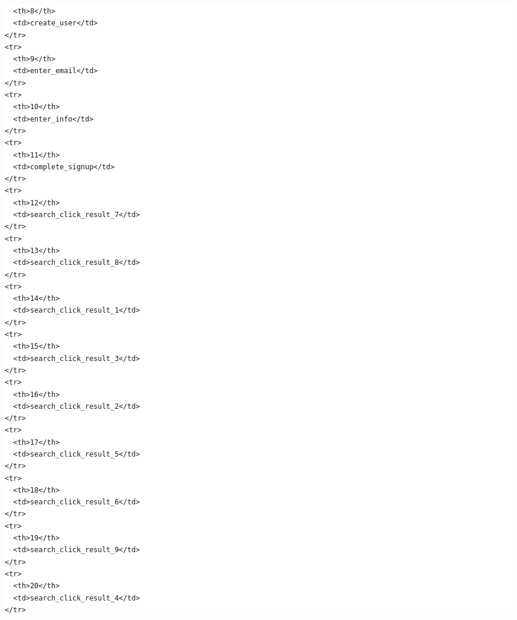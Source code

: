       <th>8</th>
      <td>create_user</td>
    </tr>
    <tr>
      <th>9</th>
      <td>enter_email</td>
    </tr>
    <tr>
      <th>10</th>
      <td>enter_info</td>
    </tr>
    <tr>
      <th>11</th>
      <td>complete_signup</td>
    </tr>
    <tr>
      <th>12</th>
      <td>search_click_result_7</td>
    </tr>
    <tr>
      <th>13</th>
      <td>search_click_result_8</td>
    </tr>
    <tr>
      <th>14</th>
      <td>search_click_result_1</td>
    </tr>
    <tr>
      <th>15</th>
      <td>search_click_result_3</td>
    </tr>
    <tr>
      <th>16</th>
      <td>search_click_result_2</td>
    </tr>
    <tr>
      <th>17</th>
      <td>search_click_result_5</td>
    </tr>
    <tr>
      <th>18</th>
      <td>search_click_result_6</td>
    </tr>
    <tr>
      <th>19</th>
      <td>search_click_result_9</td>
    </tr>
    <tr>
      <th>20</th>
      <td>search_click_result_4</td>
    </tr>
  </tbody>
</table>
</div>
